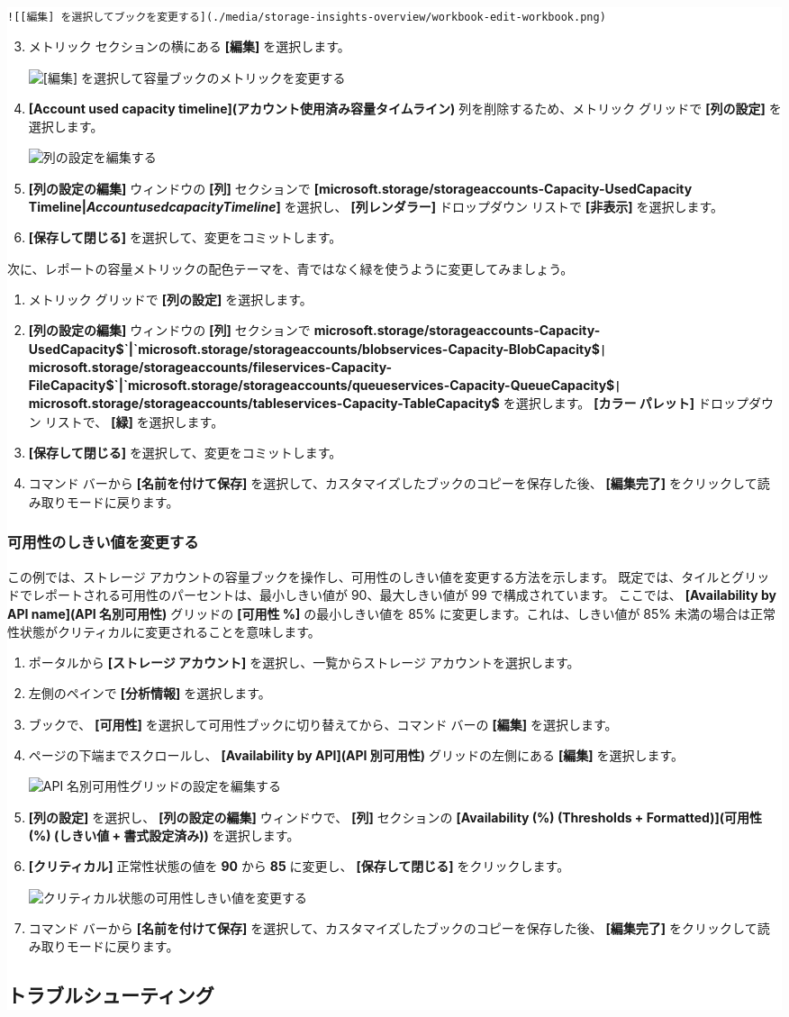     ![[編集] を選択してブックを変更する](./media/storage-insights-overview/workbook-edit-workbook.png)

3. メトリック セクションの横にある **[編集]** を選択します。

    ![[編集] を選択して容量ブックのメトリックを変更する](./media/storage-insights-overview/edit-metrics-capacity-workbook-01.png)

4. **[Account used capacity timeline]\(アカウント使用済み容量タイムライン\)** 列を削除するため、メトリック グリッドで **[列の設定]** を選択します。

    ![列の設定を編集する](./media/storage-insights-overview/edit-capacity-workbook-resource-grid.png)

5. **[列の設定の編集]** ウィンドウの **[列]** セクションで **[microsoft.storage/storageaccounts-Capacity-UsedCapacity Timeline$|Account used capacity Timeline$]** を選択し、 **[列レンダラー]** ドロップダウン リストで **[非表示]** を選択します。

6. **[保存して閉じる]** を選択して、変更をコミットします。

次に、レポートの容量メトリックの配色テーマを、青ではなく緑を使うように変更してみましょう。

1. メトリック グリッドで **[列の設定]** を選択します。

2. **[列の設定の編集]** ウィンドウの **[列]** セクションで **microsoft.storage/storageaccounts-Capacity-UsedCapacity$`|`microsoft.storage/storageaccounts/blobservices-Capacity-BlobCapacity$`|`microsoft.storage/storageaccounts/fileservices-Capacity-FileCapacity$`|`microsoft.storage/storageaccounts/queueservices-Capacity-QueueCapacity$`|`microsoft.storage/storageaccounts/tableservices-Capacity-TableCapacity$** を選択します。 **[カラー パレット]** ドロップダウン リストで、 **[緑]** を選択します。

3. **[保存して閉じる]** を選択して、変更をコミットします。

4. コマンド バーから **[名前を付けて保存]** を選択して、カスタマイズしたブックのコピーを保存した後、 **[編集完了]** をクリックして読み取りモードに戻ります。  

### <a name="modify-the-availability-threshold"></a>可用性のしきい値を変更する

この例では、ストレージ アカウントの容量ブックを操作し、可用性のしきい値を変更する方法を示します。 既定では、タイルとグリッドでレポートされる可用性のパーセントは、最小しきい値が 90、最大しきい値が 99 で構成されています。 ここでは、 **[Availability by API name]\(API 名別可用性\)** グリッドの **[可用性 %]** の最小しきい値を 85% に変更します。これは、しきい値が 85% 未満の場合は正常性状態がクリティカルに変更されることを意味します。 

1. ポータルから **[ストレージ アカウント]** を選択し、一覧からストレージ アカウントを選択します。

2. 左側のペインで **[分析情報]** を選択します。

3. ブックで、 **[可用性]** を選択して可用性ブックに切り替えてから、コマンド バーの **[編集]** を選択します。 

4. ページの下端までスクロールし、 **[Availability by API]\(API 別可用性\)** グリッドの左側にある **[編集]** を選択します。

    ![API 名別可用性グリッドの設定を編集する](./media/storage-insights-overview/availability-workbook-avail-by-apiname.png)

5. **[列の設定]** を選択し、 **[列の設定の編集]** ウィンドウで、 **[列]** セクションの **[Availability (%) (Thresholds + Formatted)]\(可用性 (%) (しきい値 + 書式設定済み)\)** を選択します。

6. **[クリティカル]** 正常性状態の値を **90** から **85** に変更し、 **[保存して閉じる]** をクリックします。

    ![クリティカル状態の可用性しきい値を変更する](./media/storage-insights-overview/edit-column-settings-capacity-workbook-01.png)

7. コマンド バーから **[名前を付けて保存]** を選択して、カスタマイズしたブックのコピーを保存した後、 **[編集完了]** をクリックして読み取りモードに戻ります。

## <a name="troubleshooting"></a>トラブルシューティング
